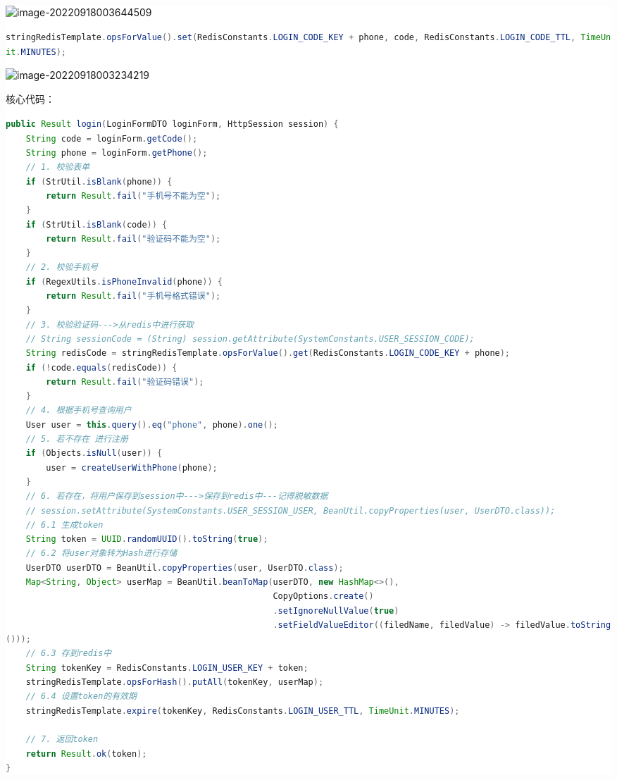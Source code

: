 ![image-20220918003644509](https://teng-1310538376.cos.ap-chongqing.myqcloud.com/3718/202209180036702.png)

```java
stringRedisTemplate.opsForValue().set(RedisConstants.LOGIN_CODE_KEY + phone, code, RedisConstants.LOGIN_CODE_TTL, TimeUnit.MINUTES);
```

![image-20220918003234219](https://teng-1310538376.cos.ap-chongqing.myqcloud.com/3718/202209180032297.png)

核心代码：

```java
public Result login(LoginFormDTO loginForm, HttpSession session) {
    String code = loginForm.getCode();
    String phone = loginForm.getPhone();
    // 1. 校验表单
    if (StrUtil.isBlank(phone)) {
        return Result.fail("手机号不能为空");
    }
    if (StrUtil.isBlank(code)) {
        return Result.fail("验证码不能为空");
    }
    // 2. 校验手机号
    if (RegexUtils.isPhoneInvalid(phone)) {
        return Result.fail("手机号格式错误");
    }
    // 3. 校验验证码--->从redis中进行获取
    // String sessionCode = (String) session.getAttribute(SystemConstants.USER_SESSION_CODE);
    String redisCode = stringRedisTemplate.opsForValue().get(RedisConstants.LOGIN_CODE_KEY + phone);
    if (!code.equals(redisCode)) {
        return Result.fail("验证码错误");
    }
    // 4. 根据手机号查询用户
    User user = this.query().eq("phone", phone).one();
    // 5. 若不存在 进行注册
    if (Objects.isNull(user)) {
        user = createUserWithPhone(phone);
    }
    // 6. 若存在，将用户保存到session中--->保存到redis中---记得脱敏数据
    // session.setAttribute(SystemConstants.USER_SESSION_USER, BeanUtil.copyProperties(user, UserDTO.class));
    // 6.1 生成token
    String token = UUID.randomUUID().toString(true);
    // 6.2 将user对象转为Hash进行存储
    UserDTO userDTO = BeanUtil.copyProperties(user, UserDTO.class);
    Map<String, Object> userMap = BeanUtil.beanToMap(userDTO, new HashMap<>(),
                                                     CopyOptions.create()
                                                     .setIgnoreNullValue(true)
                                                     .setFieldValueEditor((filedName, filedValue) -> filedValue.toString()));
    // 6.3 存到redis中
    String tokenKey = RedisConstants.LOGIN_USER_KEY + token;
    stringRedisTemplate.opsForHash().putAll(tokenKey, userMap);
    // 6.4 设置token的有效期
    stringRedisTemplate.expire(tokenKey, RedisConstants.LOGIN_USER_TTL, TimeUnit.MINUTES);

    // 7. 返回token
    return Result.ok(token);
}
```
